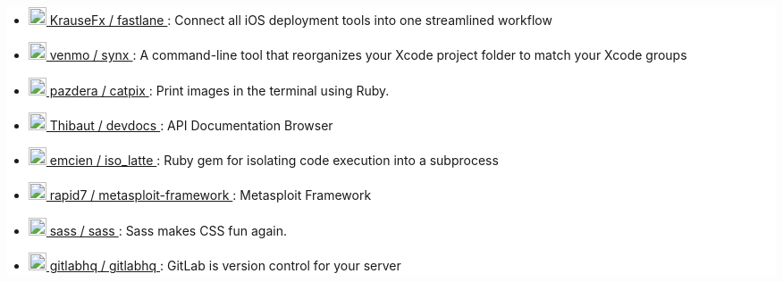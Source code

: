 * <img src='https://avatars2.githubusercontent.com/u/869950?v=3&s=40' height='20' width='20'>[
      KrauseFx
      /
      fastlane
](https://github.com/KrauseFx/fastlane): 
      Connect all iOS deployment tools into one streamlined workflow
    
* <img src='https://avatars2.githubusercontent.com/u/760261?v=3&s=40' height='20' width='20'>[
      venmo
      /
      synx
](https://github.com/venmo/synx): 
      A command-line tool that reorganizes your Xcode project folder to match your Xcode groups
    
* <img src='https://avatars3.githubusercontent.com/u/169328?v=3&s=40' height='20' width='20'>[
      pazdera
      /
      catpix
](https://github.com/pazdera/catpix): 
      Print images in the terminal using Ruby.
    
* <img src='https://avatars1.githubusercontent.com/u/17579?v=3&s=40' height='20' width='20'>[
      Thibaut
      /
      devdocs
](https://github.com/Thibaut/devdocs): 
      API Documentation Browser
    
* <img src='https://avatars3.githubusercontent.com/u/366133?v=3&s=40' height='20' width='20'>[
      emcien
      /
      iso_latte
](https://github.com/emcien/iso_latte): 
      Ruby gem for isolating code execution into a subprocess
    
* <img src='https://avatars1.githubusercontent.com/u/1170914?v=3&s=40' height='20' width='20'>[
      rapid7
      /
      metasploit-framework
](https://github.com/rapid7/metasploit-framework): 
      Metasploit Framework
    
* <img src='https://avatars1.githubusercontent.com/u/188?v=3&s=40' height='20' width='20'>[
      sass
      /
      sass
](https://github.com/sass/sass): 
      Sass makes CSS fun again.
    
* <img src='https://avatars1.githubusercontent.com/u/305940?v=3&s=40' height='20' width='20'>[
      gitlabhq
      /
      gitlabhq
](https://github.com/gitlabhq/gitlabhq): 
      GitLab is version control for your server
    